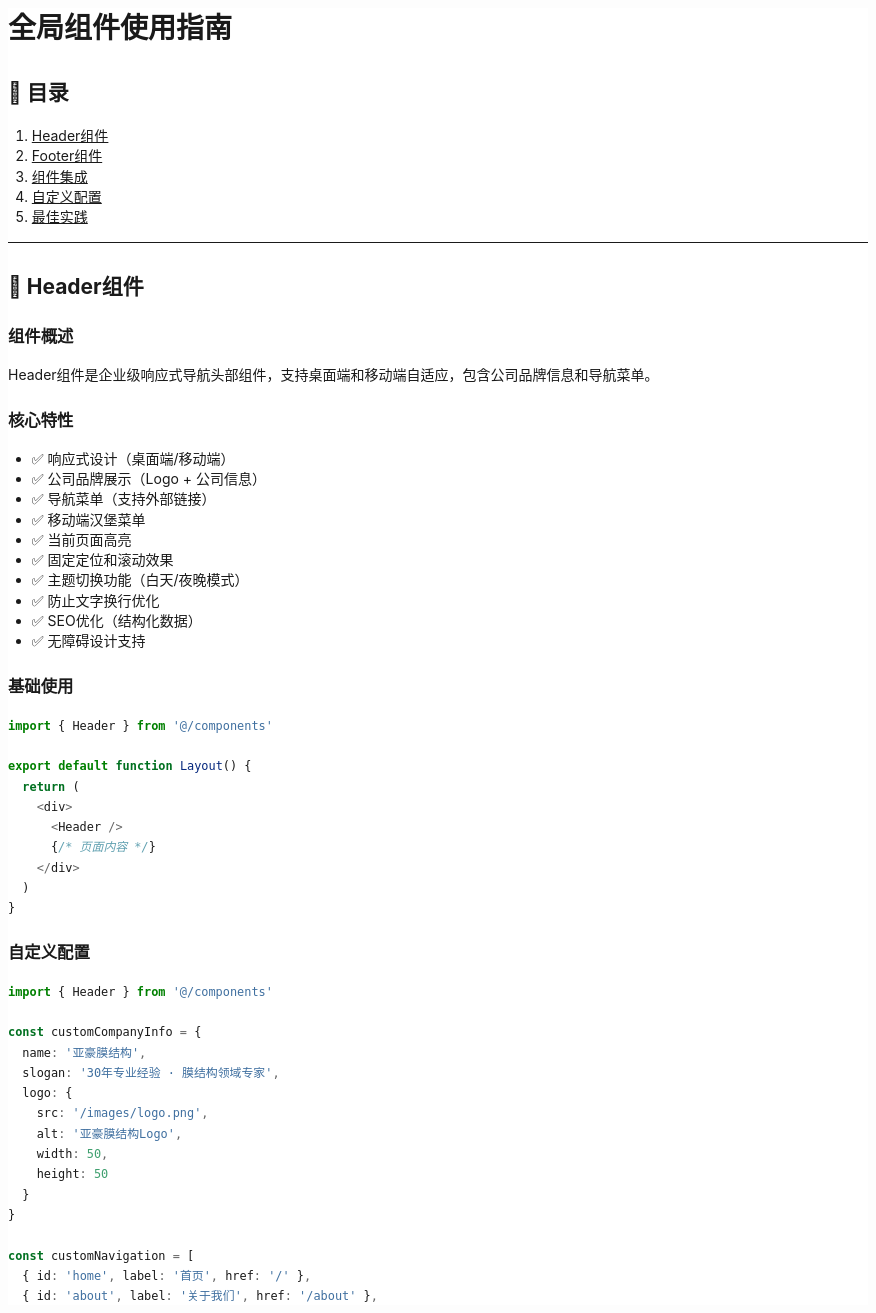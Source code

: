 # 全局组件使用指南

## 📖 目录
1. [Header组件](#header组件)
2. [Footer组件](#footer组件)
3. [组件集成](#组件集成)
4. [自定义配置](#自定义配置)
5. [最佳实践](#最佳实践)

---

## 🎯 Header组件

### **组件概述**
Header组件是企业级响应式导航头部组件，支持桌面端和移动端自适应，包含公司品牌信息和导航菜单。

### **核心特性**
- ✅ 响应式设计（桌面端/移动端）
- ✅ 公司品牌展示（Logo + 公司信息）
- ✅ 导航菜单（支持外部链接）
- ✅ 移动端汉堡菜单
- ✅ 当前页面高亮
- ✅ 固定定位和滚动效果
- ✅ 主题切换功能（白天/夜晚模式）
- ✅ 防止文字换行优化
- ✅ SEO优化（结构化数据）
- ✅ 无障碍设计支持

### **基础使用**
```typescript
import { Header } from '@/components'

export default function Layout() {
  return (
    <div>
      <Header />
      {/* 页面内容 */}
    </div>
  )
}
```

### **自定义配置**
```typescript
import { Header } from '@/components'

const customCompanyInfo = {
  name: '亚豪膜结构',
  slogan: '30年专业经验 · 膜结构领域专家',
  logo: {
    src: '/images/logo.png',
    alt: '亚豪膜结构Logo',
    width: 50,
    height: 50
  }
}

const customNavigation = [
  { id: 'home', label: '首页', href: '/' },
  { id: 'about', label: '关于我们', href: '/about' },
```